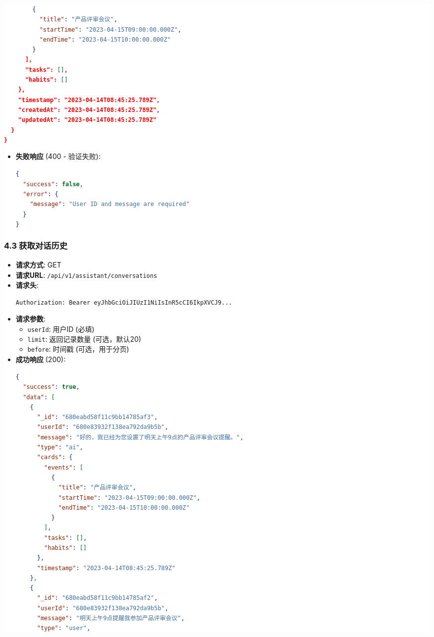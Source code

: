   ```json
          {
            "title": "产品评审会议",
            "startTime": "2023-04-15T09:00:00.000Z",
            "endTime": "2023-04-15T10:00:00.000Z"
          }
        ],
        "tasks": [],
        "habits": []
      },
      "timestamp": "2023-04-14T08:45:25.789Z",
      "createdAt": "2023-04-14T08:45:25.789Z",
      "updatedAt": "2023-04-14T08:45:25.789Z"
    }
  }
  ```
- **失败响应** (400 - 验证失败):
  ```json
  {
    "success": false,
    "error": {
      "message": "User ID and message are required"
    }
  }
  ```

### 4.3 获取对话历史
- **请求方式**: GET
- **请求URL**: `/api/v1/assistant/conversations`
- **请求头**:
  ```
  Authorization: Bearer eyJhbGciOiJIUzI1NiIsInR5cCI6IkpXVCJ9...
  ```
- **请求参数**:
  - `userId`: 用户ID (必填)
  - `limit`: 返回记录数量 (可选，默认20)
  - `before`: 时间戳 (可选，用于分页)
- **成功响应** (200):
  ```json
  {
    "success": true,
    "data": [
      {
        "_id": "680eabd58f11c9bb14785af3",
        "userId": "680e83932f138ea792da9b5b",
        "message": "好的，我已经为您设置了明天上午9点的产品评审会议提醒。",
        "type": "ai",
        "cards": {
          "events": [
            {
              "title": "产品评审会议",
              "startTime": "2023-04-15T09:00:00.000Z",
              "endTime": "2023-04-15T10:00:00.000Z"
            }
          ],
          "tasks": [],
          "habits": []
        },
        "timestamp": "2023-04-14T08:45:25.789Z"
      },
      {
        "_id": "680eabd58f11c9bb14785af2",
        "userId": "680e83932f138ea792da9b5b",
        "message": "明天上午9点提醒我参加产品评审会议",
        "type": "user",
  ```